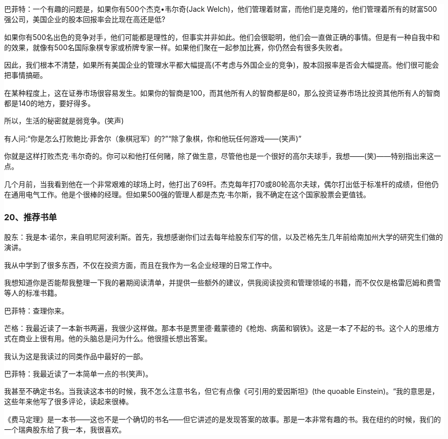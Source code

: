 巴菲特：一个有趣的问题是，如果你有500个杰克•韦尔奇(Jack Welch)，他们管理着财富，而他们是克隆的，他们管理着所有的财富500强公司，美国企业的股本回报率会比现在高还是低?

如果你有500名出色的竞争对手，他们可能都是理性的，但事实并非如此。他们会很聪明，他们会一直做正确的事情。但是有一种自我中和的效果，就像有500名国际象棋专家或桥牌专家一样。如果他们聚在一起参加比赛，你仍然会有很多失败者。

因此，我们根本不清楚，如果所有美国企业的管理水平都大幅提高(不考虑与外国企业的竞争)，股本回报率是否会大幅提高。他们很可能会把事情搞砸。

在某种程度上，这在证券市场很容易发生。如果你的智商是100，而其他所有人的智商都是80，那么投资证券市场比投资其他所有人的智商都是140的地方，要好得多。

所以，生活的秘密就是弱竞争。(笑声)

有人问:“你是怎么打败鲍比·菲舍尔（象棋冠军）的?”“除了象棋，你和他玩任何游戏——(笑声)”

你就是这样打败杰克·韦尔奇的。你可以和他打任何赌，除了做生意，尽管他也是一个很好的高尔夫球手，我想——(笑)——特别指出来这一点。

几个月前，当我看到他在一个非常艰难的球场上时，他打出了69杆。杰克每年打70或80轮高尔夫球，偶尔打出低于标准杆的成绩，但他仍在通用电气工作。他是个很棒的经理。但如果500强的管理人都是杰克·韦尔斯，我不确定在这个国家股票会更值钱。



### 20、推荐书单

股东：我是本·诺尔，来自明尼阿波利斯。首先，我想感谢你们过去每年给股东们写的信，以及芒格先生几年前给南加州大学的研究生们做的演讲。

我从中学到了很多东西，不仅在投资方面，而且在我作为一名企业经理的日常工作中。

我想知道你是否能帮我整理一下我的暑期阅读清单，并提供一些额外的建议，供我阅读投资和管理领域的书籍，而不仅仅是格雷厄姆和费雪等人的标准书籍。

巴菲特：查理你来。

芒格：我最近读了一本新书两遍，我很少这样做。那本书是贾里德·戴蒙德的《枪炮、病菌和钢铁》。这是一本了不起的书。这个人的思维方式在商业上很有用。他的头脑总是问为什么。他很擅长想出答案。

我认为这是我读过的同类作品中最好的一部。

巴菲特：我最近读了一本简单一点的书(笑声)。

我甚至不确定书名。当我读这本书的时候，我不怎么注意书名，但它有点像《可引用的爱因斯坦》(the quoable Einstein)。“我的意思是，这些年来他写了很多评论，读起来很棒。

《费马定理》是一本书——这也不是一个确切的书名——但它讲述的是发现答案的故事。那是一本非常有趣的书。我在纽约的时候，我们的一个瑞典股东给了我一本，我很喜欢。
